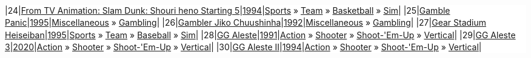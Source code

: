 |24|<a href="https://gamefaqs.gamespot.com/gamegear/570357-from-tv-animation-slam-dunk-shouri-heno-starting-5" target="_blank" rel="noopener noreferrer">From TV Animation: Slam Dunk: Shouri heno Starting 5</a>|<a href="https://gamefaqs.gamespot.com/gamegear/570357-from-tv-animation-slam-dunk-shouri-heno-starting-5/data" target="_blank" rel="noopener noreferrer">1994</a>|<a href="https://gamefaqs.gamespot.com/gamegear/category/43-sports" target="_blank" rel="noopener noreferrer">Sports</a> &raquo; <a href="https://gamefaqs.gamespot.com/gamegear/category/91-sports-team" target="_blank" rel="noopener noreferrer">Team</a> &raquo; <a href="https://gamefaqs.gamespot.com/gamegear/category/95-sports-team-basketball" target="_blank" rel="noopener noreferrer">Basketball</a> &raquo; <a href="https://gamefaqs.gamespot.com/gamegear/category/203-sports-team-basketball-sim" target="_blank" rel="noopener noreferrer">Sim</a>|
|25|<a href="https://gamefaqs.gamespot.com/gamegear/570360-gamble-panic" target="_blank" rel="noopener noreferrer">Gamble Panic</a>|<a href="https://gamefaqs.gamespot.com/gamegear/570360-gamble-panic/data" target="_blank" rel="noopener noreferrer">1995</a>|<a href="https://gamefaqs.gamespot.com/gamegear/category/49-miscellaneous" target="_blank" rel="noopener noreferrer">Miscellaneous</a> &raquo; <a href="https://gamefaqs.gamespot.com/gamegear/category/113-miscellaneous-gambling" target="_blank" rel="noopener noreferrer">Gambling</a>|
|26|<a href="https://gamefaqs.gamespot.com/gamegear/570325-gambler-jiko-chuushinha" target="_blank" rel="noopener noreferrer">Gambler Jiko Chuushinha</a>|<a href="https://gamefaqs.gamespot.com/gamegear/570325-gambler-jiko-chuushinha/data" target="_blank" rel="noopener noreferrer">1992</a>|<a href="https://gamefaqs.gamespot.com/gamegear/category/49-miscellaneous" target="_blank" rel="noopener noreferrer">Miscellaneous</a> &raquo; <a href="https://gamefaqs.gamespot.com/gamegear/category/113-miscellaneous-gambling" target="_blank" rel="noopener noreferrer">Gambling</a>|
|27|<a href="https://gamefaqs.gamespot.com/gamegear/570372-gear-stadium-heiseiban" target="_blank" rel="noopener noreferrer">Gear Stadium Heiseiban</a>|<a href="https://gamefaqs.gamespot.com/gamegear/570372-gear-stadium-heiseiban/data" target="_blank" rel="noopener noreferrer">1995</a>|<a href="https://gamefaqs.gamespot.com/gamegear/category/43-sports" target="_blank" rel="noopener noreferrer">Sports</a> &raquo; <a href="https://gamefaqs.gamespot.com/gamegear/category/91-sports-team" target="_blank" rel="noopener noreferrer">Team</a> &raquo; <a href="https://gamefaqs.gamespot.com/gamegear/category/94-sports-team-baseball" target="_blank" rel="noopener noreferrer">Baseball</a> &raquo; <a href="https://gamefaqs.gamespot.com/gamegear/category/201-sports-team-baseball-sim" target="_blank" rel="noopener noreferrer">Sim</a>|
|28|<a href="https://gamefaqs.gamespot.com/gamegear/566172-gg-aleste" target="_blank" rel="noopener noreferrer">GG Aleste</a>|<a href="https://gamefaqs.gamespot.com/gamegear/566172-gg-aleste/data" target="_blank" rel="noopener noreferrer">1991</a>|<a href="https://gamefaqs.gamespot.com/gamegear/category/54-action" target="_blank" rel="noopener noreferrer">Action</a> &raquo; <a href="https://gamefaqs.gamespot.com/gamegear/category/55-action-shooter" target="_blank" rel="noopener noreferrer">Shooter</a> &raquo; <a href="https://gamefaqs.gamespot.com/gamegear/category/313-action-shooter-shoot-em-up" target="_blank" rel="noopener noreferrer">Shoot-&#039;Em-Up</a> &raquo; <a href="https://gamefaqs.gamespot.com/gamegear/category/83-action-shooter-shoot-em-up-vertical" target="_blank" rel="noopener noreferrer">Vertical</a>|
|29|<a href="https://gamefaqs.gamespot.com/gamegear/302523-gg-aleste-3" target="_blank" rel="noopener noreferrer">GG Aleste 3</a>|<a href="https://gamefaqs.gamespot.com/gamegear/302523-gg-aleste-3/data" target="_blank" rel="noopener noreferrer">2020</a>|<a href="https://gamefaqs.gamespot.com/gamegear/category/54-action" target="_blank" rel="noopener noreferrer">Action</a> &raquo; <a href="https://gamefaqs.gamespot.com/gamegear/category/55-action-shooter" target="_blank" rel="noopener noreferrer">Shooter</a> &raquo; <a href="https://gamefaqs.gamespot.com/gamegear/category/313-action-shooter-shoot-em-up" target="_blank" rel="noopener noreferrer">Shoot-&#039;Em-Up</a> &raquo; <a href="https://gamefaqs.gamespot.com/gamegear/category/83-action-shooter-shoot-em-up-vertical" target="_blank" rel="noopener noreferrer">Vertical</a>|
|30|<a href="https://gamefaqs.gamespot.com/gamegear/570333-gg-aleste-ii" target="_blank" rel="noopener noreferrer">GG Aleste II</a>|<a href="https://gamefaqs.gamespot.com/gamegear/570333-gg-aleste-ii/data" target="_blank" rel="noopener noreferrer">1994</a>|<a href="https://gamefaqs.gamespot.com/gamegear/category/54-action" target="_blank" rel="noopener noreferrer">Action</a> &raquo; <a href="https://gamefaqs.gamespot.com/gamegear/category/55-action-shooter" target="_blank" rel="noopener noreferrer">Shooter</a> &raquo; <a href="https://gamefaqs.gamespot.com/gamegear/category/313-action-shooter-shoot-em-up" target="_blank" rel="noopener noreferrer">Shoot-&#039;Em-Up</a> &raquo; <a href="https://gamefaqs.gamespot.com/gamegear/category/83-action-shooter-shoot-em-up-vertical" target="_blank" rel="noopener noreferrer">Vertical</a>|